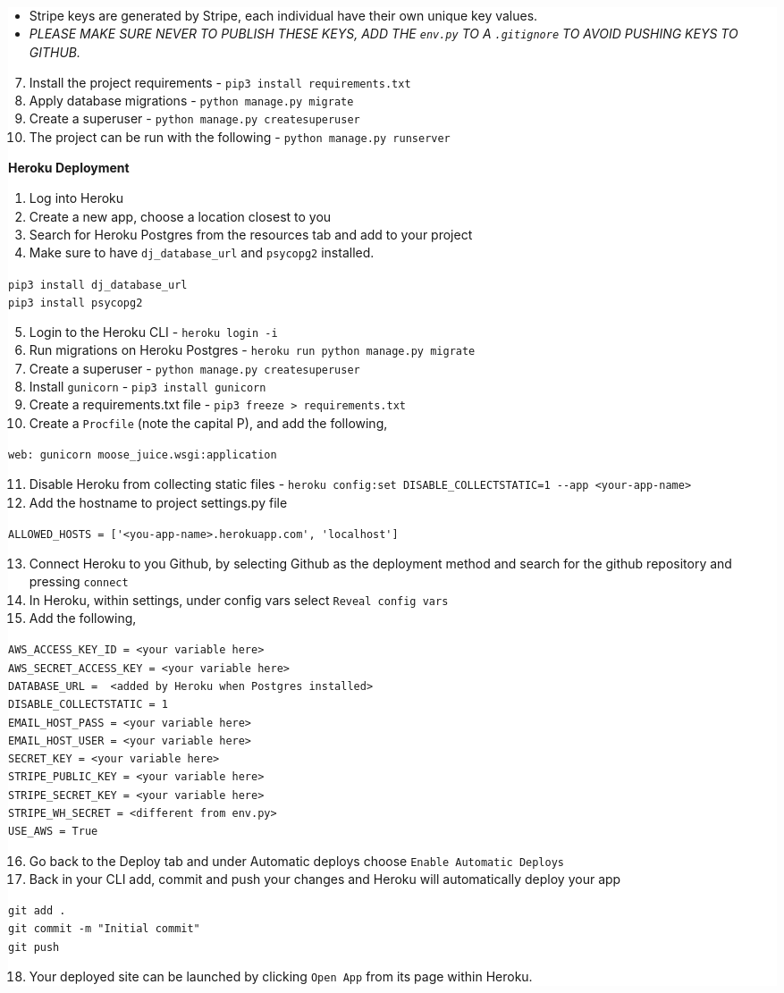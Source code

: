 - Stripe keys are generated by Stripe, each individual have their own unique key values.
- *PLEASE MAKE SURE NEVER TO PUBLISH THESE KEYS, ADD THE `env.py` TO A `.gitignore` TO AVOID PUSHING KEYS TO GITHUB.*
7. Install the project requirements - `pip3 install requirements.txt`
8. Apply database migrations - `python manage.py migrate`
9. Create a superuser - `python manage.py createsuperuser`
10. The project can be run with the following - `python manage.py runserver`

**Heroku Deployment**

1. Log into Heroku
2. Create a new app, choose a location closest to you
3. Search for Heroku Postgres from the resources tab and add to your project
4. Make sure to have `dj_database_url` and `psycopg2` installed.
```
pip3 install dj_database_url
pip3 install psycopg2
```
5. Login to the Heroku CLI - `heroku login -i`
6. Run migrations on Heroku Postgres - `heroku run python manage.py migrate`
7. Create a superuser - `python manage.py createsuperuser`
8. Install `gunicorn` - `pip3 install gunicorn`
9. Create a requirements.txt file - `pip3 freeze > requirements.txt`
10. Create a `Procfile` (note the capital P), and add the following,
```
web: gunicorn moose_juice.wsgi:application
```
11. Disable Heroku from collecting static files - `heroku config:set DISABLE_COLLECTSTATIC=1 --app <your-app-name>`
12. Add the hostname to project settings.py file
```
ALLOWED_HOSTS = ['<you-app-name>.herokuapp.com', 'localhost']

```
13. Connect Heroku to you Github, by selecting Github as the deployment method and search for the github repository and pressing `connect`
14. In Heroku, within settings, under config vars select `Reveal config vars`
15. Add the following, 
```
AWS_ACCESS_KEY_ID =	<your variable here>
AWS_SECRET_ACCESS_KEY =	<your variable here>
DATABASE_URL =	<added by Heroku when Postgres installed>
DISABLE_COLLECTSTATIC =	1 
EMAIL_HOST_PASS = <your variable here>
EMAIL_HOST_USER = <your variable here>
SECRET_KEY = <your variable here>
STRIPE_PUBLIC_KEY = <your variable here>
STRIPE_SECRET_KEY = <your variable here>
STRIPE_WH_SECRET = <different from env.py>
USE_AWS = True
```
16. Go back to the Deploy tab and under Automatic deploys choose `Enable Automatic Deploys`
17. Back in your CLI add, commit and push your changes and Heroku will automatically deploy your app
```
git add .
git commit -m "Initial commit"
git push
```
18. Your deployed site can be launched by clicking `Open App` from its page within Heroku.

